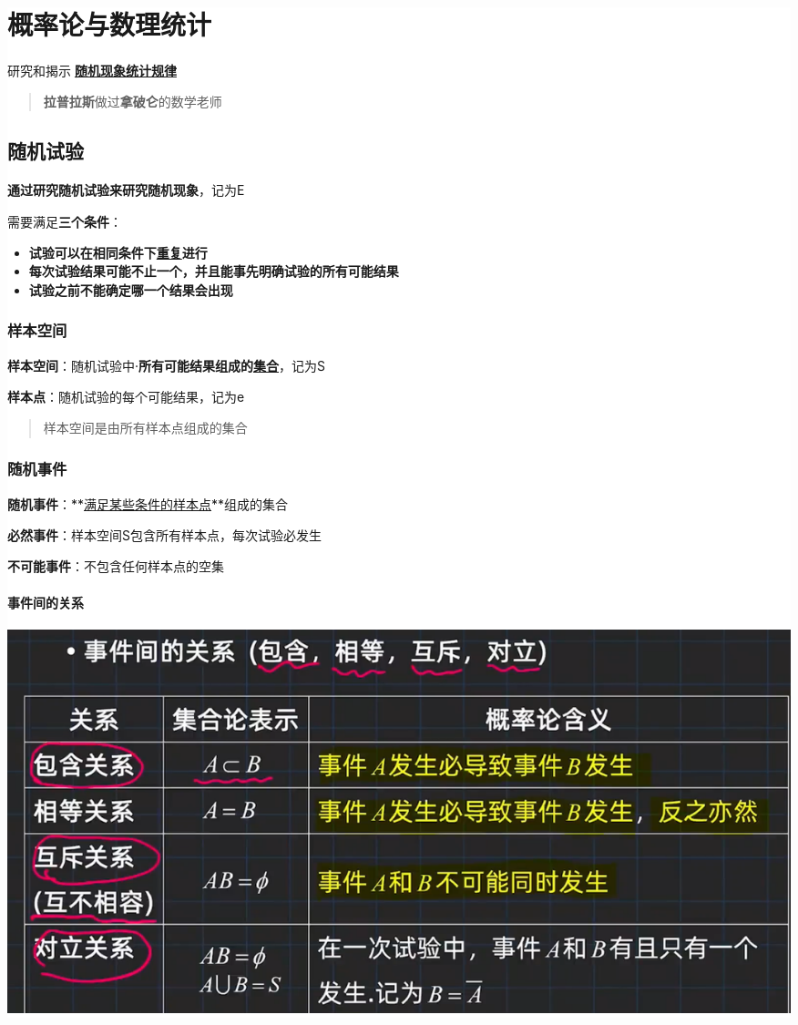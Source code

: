 # 概率论与数理统计

研究和揭示 **<u>随机现象统计规律</u>**

> **拉普拉斯**做过**拿破仑**的数学老师

## 随机试验

**通过研究随机试验来研究随机现象**，记为E

需要满足**三个条件**：

- **试验可以在相同条件下<u>重复</u>进行**
- **每次试验结果可能不止一个，并且能事先明确试验的所有可能结果**
- **试验之前不能确定哪一个结果会出现**

### 样本空间

**样本空间**：随机试验中·**所有可能结果组成的<u>集合</u>**，记为S

**样本点**：随机试验的每个可能结果，记为e

> 样本空间是由所有样本点组成的集合

### 随机事件

**随机事件**：**<u>满足某些条件的样本点</u>**组成的集合 

 **必然事件**：样本空间S包含所有样本点，每次试验必发生

**不可能事件**：不包含任何样本点的空集

#### 事件间的关系

![](PIC\0.png)
